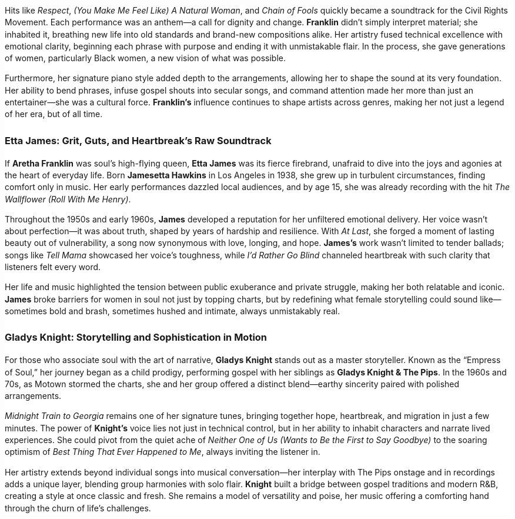 Hits like _Respect_, _(You Make Me Feel Like) A Natural Woman_, and _Chain of Fools_ quickly became
a soundtrack for the Civil Rights Movement. Each performance was an anthem—a call for dignity and
change. **Franklin** didn’t simply interpret material; she inhabited it, breathing new life into old
standards and brand-new compositions alike. Her artistry fused technical excellence with emotional
clarity, beginning each phrase with purpose and ending it with unmistakable flair. In the process,
she gave generations of women, particularly Black women, a new vision of what was possible.

Furthermore, her signature piano style added depth to the arrangements, allowing her to shape the
sound at its very foundation. Her ability to bend phrases, infuse gospel shouts into secular songs,
and command attention made her more than just an entertainer—she was a cultural force.
**Franklin’s** influence continues to shape artists across genres, making her not just a legend of
her era, but of all time.

### Etta James: Grit, Guts, and Heartbreak’s Raw Soundtrack

If **Aretha Franklin** was soul’s high-flying queen, **Etta James** was its fierce firebrand,
unafraid to dive into the joys and agonies at the heart of everyday life. Born **Jamesetta Hawkins**
in Los Angeles in 1938, she grew up in turbulent circumstances, finding comfort only in music. Her
early performances dazzled local audiences, and by age 15, she was already recording with the hit
_The Wallflower (Roll With Me Henry)_.

Throughout the 1950s and early 1960s, **James** developed a reputation for her unfiltered emotional
delivery. Her voice wasn’t about perfection—it was about truth, shaped by years of hardship and
resilience. With _At Last_, she forged a moment of lasting beauty out of vulnerability, a song now
synonymous with love, longing, and hope. **James’s** work wasn’t limited to tender ballads; songs
like _Tell Mama_ showcased her voice’s toughness, while _I’d Rather Go Blind_ channeled heartbreak
with such clarity that listeners felt every word.

Her life and music highlighted the tension between public exuberance and private struggle, making
her both relatable and iconic. **James** broke barriers for women in soul not just by topping
charts, but by redefining what female storytelling could sound like—sometimes bold and brash,
sometimes hushed and intimate, always unmistakably real.

### Gladys Knight: Storytelling and Sophistication in Motion

For those who associate soul with the art of narrative, **Gladys Knight** stands out as a master
storyteller. Known as the “Empress of Soul,” her journey began as a child prodigy, performing gospel
with her siblings as **Gladys Knight & The Pips**. In the 1960s and 70s, as Motown stormed the
charts, she and her group offered a distinct blend—earthy sincerity paired with polished
arrangements.

_Midnight Train to Georgia_ remains one of her signature tunes, bringing together hope, heartbreak,
and migration in just a few minutes. The power of **Knight’s** voice lies not just in technical
control, but in her ability to inhabit characters and narrate lived experiences. She could pivot
from the quiet ache of _Neither One of Us (Wants to Be the First to Say Goodbye)_ to the soaring
optimism of _Best Thing That Ever Happened to Me_, always inviting the listener in.

Her artistry extends beyond individual songs into musical conversation—her interplay with The Pips
onstage and in recordings adds a unique layer, blending group harmonies with solo flair. **Knight**
built a bridge between gospel traditions and modern R&B, creating a style at once classic and fresh.
She remains a model of versatility and poise, her music offering a comforting hand through the churn
of life’s challenges.
